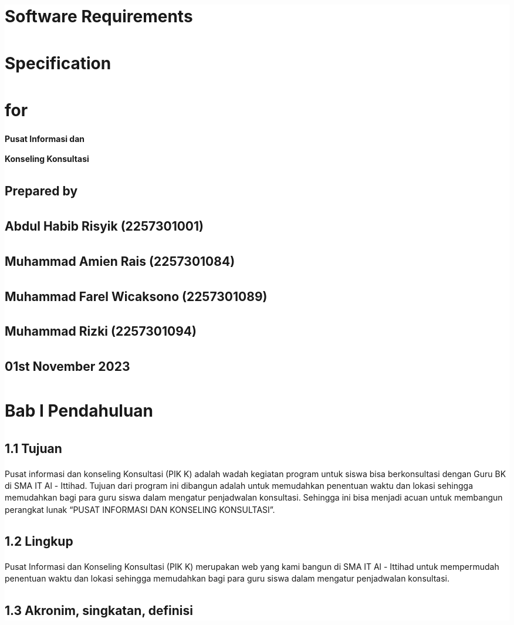 ﻿
# <a name="_ijvvmg61xwxo"></a>**Software Requirements** 
# <a name="_i2c8p7mhton"></a>**Specification**
# <a name="_uw5j9xxgdca2"></a>**for** 
<a name="_6yye9dmel2p3"></a>**Pusat Informasi dan**

<a name="_2jfm1rlwt26c"></a>**Konseling Konsultasi** 
##
##
##
## <a name="_2ph286dgy2n4"></a><a name="_j7s7dgrgmmpr"></a>**Prepared by** 
## <a name="_53dvif5q91uh"></a>**Abdul Habib Risyik (2257301001)**
## <a name="_h1js2jne2soa"></a>**Muhammad Amien Rais (2257301084)**
## <a name="_1emsb4z4vw9y"></a>**Muhammad Farel Wicaksono (2257301089)**
## <a name="_929ltixvvozw"></a>**Muhammad Rizki (2257301094)**
##
## <a name="_qrswqmezgu3a"></a><a name="_4r7cmht1zie"></a><a name="_cqlniz95vllz"></a>**01st November 2023** 

# <a name="_rtkwe7i49i4b"></a><a name="_409lp0636nyd"></a>**Bab I Pendahuluan**
## <a name="_dlxdgssm4st3"></a>**1.1 Tujuan**
Pusat informasi dan konseling Konsultasi (PIK K) adalah wadah kegiatan program untuk siswa bisa berkonsultasi dengan Guru BK di SMA IT Al - Ittihad. Tujuan dari program ini dibangun adalah untuk memudahkan penentuan waktu dan lokasi sehingga memudahkan bagi para guru siswa dalam mengatur penjadwalan konsultasi. Sehingga ini bisa menjadi acuan untuk membangun perangkat lunak “PUSAT INFORMASI DAN KONSELING KONSULTASI”.
## <a name="_h27k7i2131gz"></a>**1.2 Lingkup**
Pusat Informasi dan Konseling Konsultasi (PIK K) merupakan web yang kami bangun di SMA IT Al - Ittihad untuk mempermudah penentuan waktu dan lokasi sehingga memudahkan bagi para guru siswa dalam mengatur penjadwalan konsultasi.
## <a name="_6pe3bsvrd30n"></a>**1.3 Akronim, singkatan, definisi**
